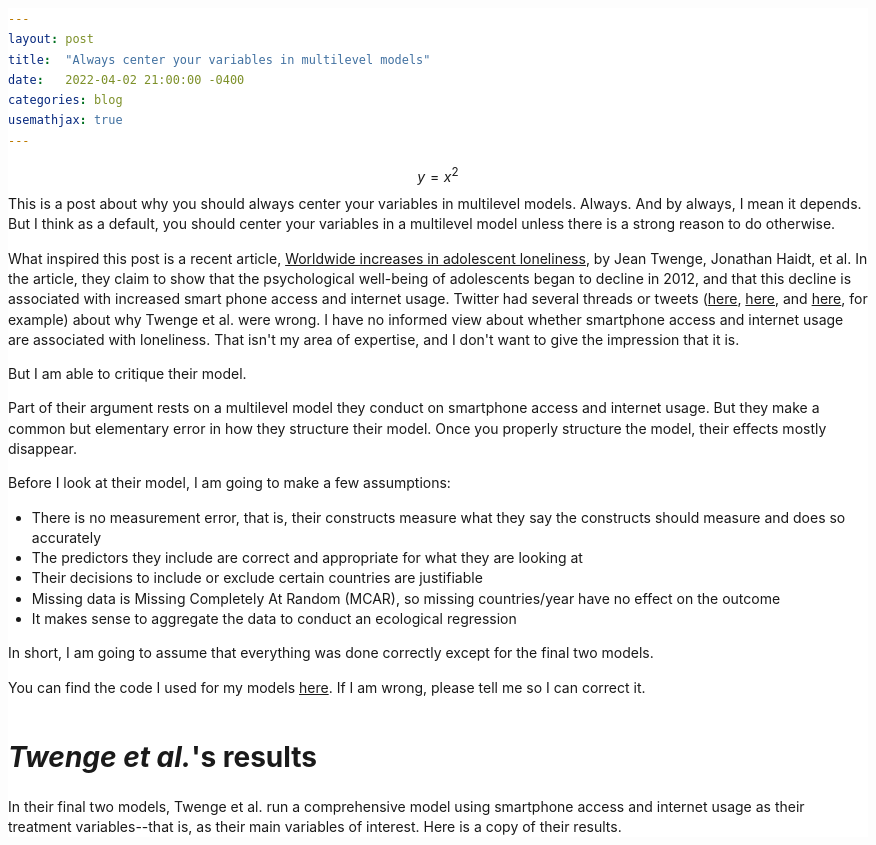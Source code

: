 ```yaml
---
layout: post
title:  "Always center your variables in multilevel models"
date:   2022-04-02 21:00:00 -0400
categories: blog
usemathjax: true
---
```

$$ y = x^2 $$
This is a post about why you should always center your variables in multilevel models. Always. And by always, I mean it depends. But I think as a default, you should center your variables in a multilevel model unless there is a strong reason to do otherwise.

What inspired this post is a recent article, [Worldwide increases in adolescent loneliness](https://www.sciencedirect.com/science/article/pii/S0140197121000853), by Jean Twenge, Jonathan Haidt, et al. In the article, they claim to show that the psychological well-being of adolescents began to decline in 2012, and that this decline is associated with increased smart phone access and internet usage. Twitter had several threads or tweets ([here](https://twitter.com/sTeamTraen/status/1421860781503700993), [here](https://twitter.com/cjsewall9/status/1421461127892979712), and [here](https://twitter.com/academia_shores/status/1428052060512129029), for example) about why Twenge et al. were wrong. I have no informed view about whether smartphone access and internet usage are associated with loneliness. That isn't my area of expertise, and I don't want to give the impression that it is.

But I am able to critique their model.

Part of their argument rests on a multilevel model they conduct on smartphone access and internet usage. But they make a common but elementary error in how they structure their model. Once you properly structure the model, their effects mostly disappear.

Before I look at their model, I am going to make a few assumptions:
* There is no measurement error, that is, their constructs measure what they say the constructs should measure and does so accurately
* The predictors they include are correct and appropriate for what they are looking at
* Their decisions to include or exclude certain countries are justifiable
* Missing data is Missing Completely At Random (MCAR), so missing countries/year have no effect on the outcome
* It makes sense to aggregate the data to conduct an ecological regression

In short, I am going to assume that everything was done correctly except for the final two models.

You can find the code I used for my models [here](https://github.com/sjwild/sjwild.github.io/raw/main/assets/2021-09-02-always_centre-variables-multilevel-model/Load_and_Prep_PISA_data.R). If I am wrong, please tell me so I can correct it.

# _Twenge et al._'s results
In their final two models, Twenge et al. run a comprehensive model using smartphone access and internet usage as their treatment variables--that is, as their main variables of interest. Here is a copy of their results.
